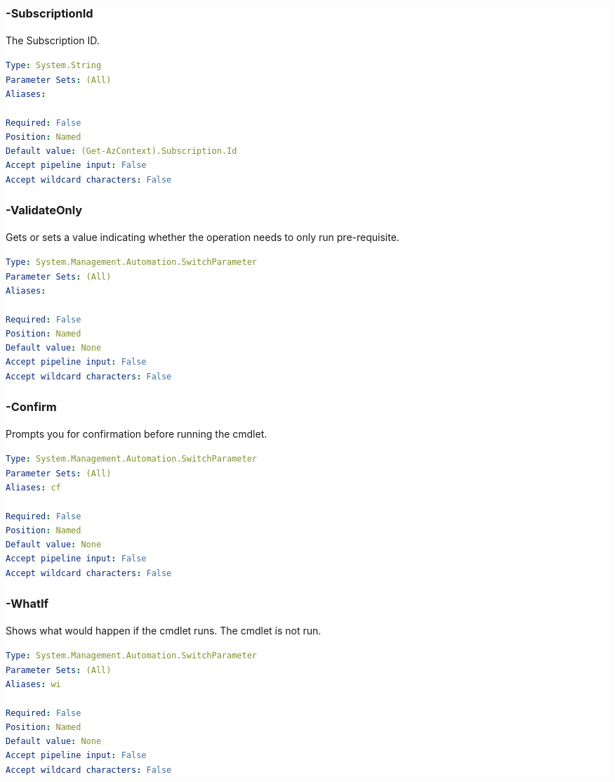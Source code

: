 ### -SubscriptionId
The Subscription ID.

```yaml
Type: System.String
Parameter Sets: (All)
Aliases:

Required: False
Position: Named
Default value: (Get-AzContext).Subscription.Id
Accept pipeline input: False
Accept wildcard characters: False
```

### -ValidateOnly
Gets or sets a value indicating whether the operation needs to only run pre-requisite.

```yaml
Type: System.Management.Automation.SwitchParameter
Parameter Sets: (All)
Aliases:

Required: False
Position: Named
Default value: None
Accept pipeline input: False
Accept wildcard characters: False
```

### -Confirm
Prompts you for confirmation before running the cmdlet.

```yaml
Type: System.Management.Automation.SwitchParameter
Parameter Sets: (All)
Aliases: cf

Required: False
Position: Named
Default value: None
Accept pipeline input: False
Accept wildcard characters: False
```

### -WhatIf
Shows what would happen if the cmdlet runs.
The cmdlet is not run.

```yaml
Type: System.Management.Automation.SwitchParameter
Parameter Sets: (All)
Aliases: wi

Required: False
Position: Named
Default value: None
Accept pipeline input: False
Accept wildcard characters: False
```
